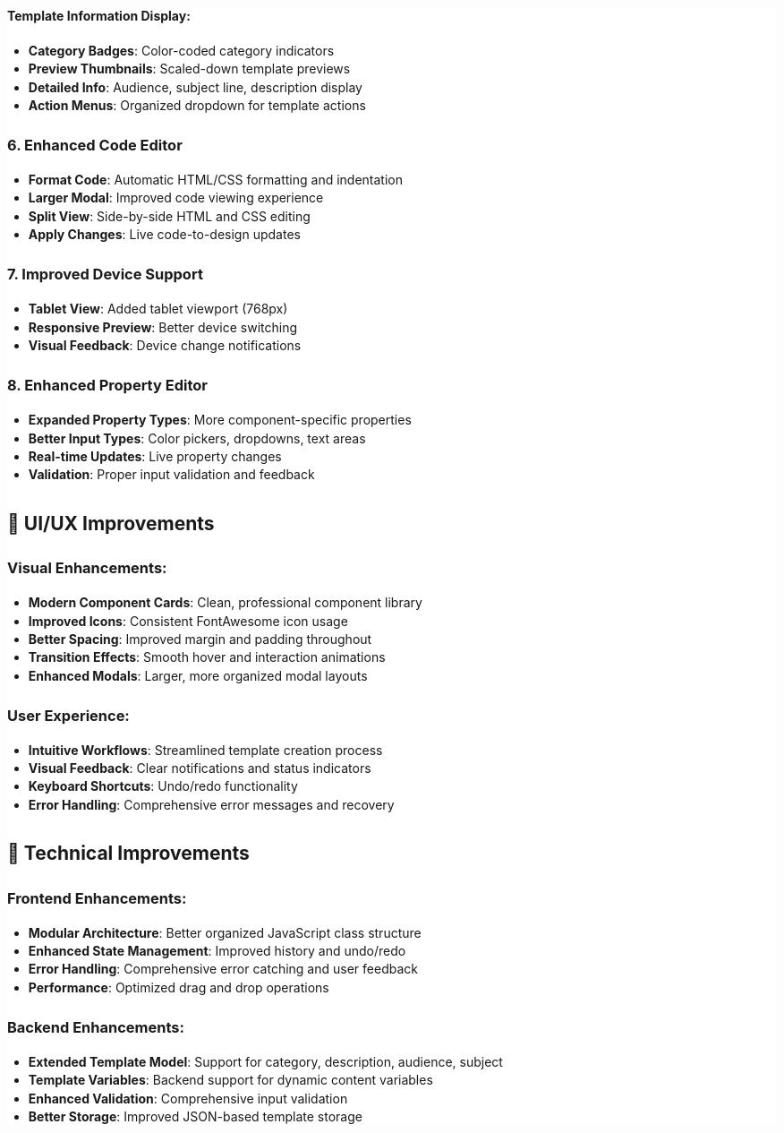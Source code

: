#### Template Information Display:
- **Category Badges**: Color-coded category indicators
- **Preview Thumbnails**: Scaled-down template previews
- **Detailed Info**: Audience, subject line, description display
- **Action Menus**: Organized dropdown for template actions

### 6. **Enhanced Code Editor**
- **Format Code**: Automatic HTML/CSS formatting and indentation
- **Larger Modal**: Improved code viewing experience
- **Split View**: Side-by-side HTML and CSS editing
- **Apply Changes**: Live code-to-design updates

### 7. **Improved Device Support**
- **Tablet View**: Added tablet viewport (768px)
- **Responsive Preview**: Better device switching
- **Visual Feedback**: Device change notifications

### 8. **Enhanced Property Editor**
- **Expanded Property Types**: More component-specific properties
- **Better Input Types**: Color pickers, dropdowns, text areas
- **Real-time Updates**: Live property changes
- **Validation**: Proper input validation and feedback

## 🎨 UI/UX Improvements

### Visual Enhancements:
- **Modern Component Cards**: Clean, professional component library
- **Improved Icons**: Consistent FontAwesome icon usage
- **Better Spacing**: Improved margin and padding throughout
- **Transition Effects**: Smooth hover and interaction animations
- **Enhanced Modals**: Larger, more organized modal layouts

### User Experience:
- **Intuitive Workflows**: Streamlined template creation process
- **Visual Feedback**: Clear notifications and status indicators
- **Keyboard Shortcuts**: Undo/redo functionality
- **Error Handling**: Comprehensive error messages and recovery

## 🔧 Technical Improvements

### Frontend Enhancements:
- **Modular Architecture**: Better organized JavaScript class structure
- **Enhanced State Management**: Improved history and undo/redo
- **Error Handling**: Comprehensive error catching and user feedback
- **Performance**: Optimized drag and drop operations

### Backend Enhancements:
- **Extended Template Model**: Support for category, description, audience, subject
- **Template Variables**: Backend support for dynamic content variables
- **Enhanced Validation**: Comprehensive input validation
- **Better Storage**: Improved JSON-based template storage
